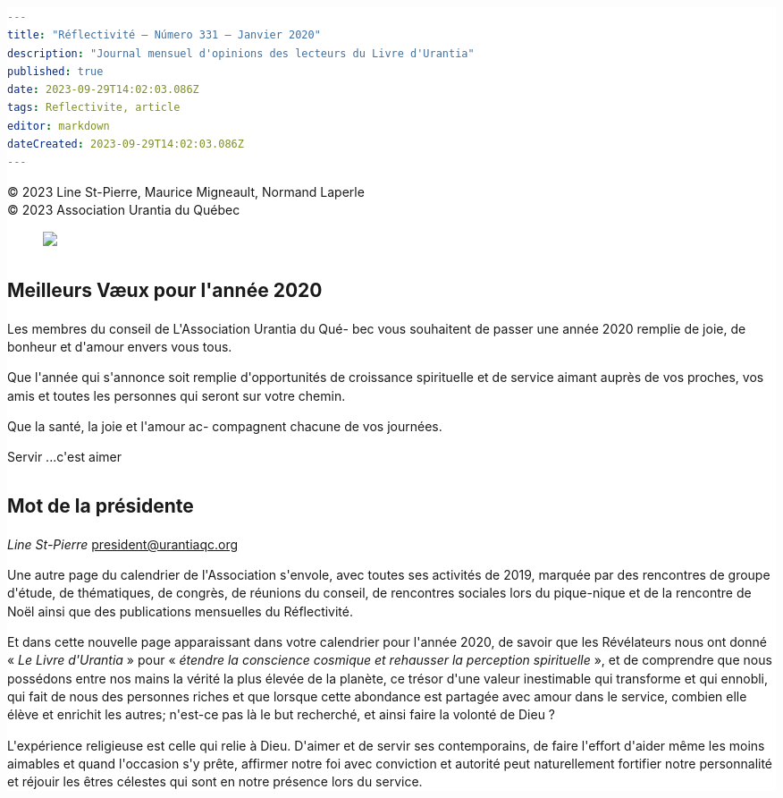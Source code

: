 ```yaml
---
title: "Réflectivité — Número 331 — Janvier 2020"
description: "Journal mensuel d'opinions des lecteurs du Livre d'Urantia"
published: true
date: 2023-09-29T14:02:03.086Z
tags: Reflectivite, article
editor: markdown
dateCreated: 2023-09-29T14:02:03.086Z
---
```


<p class="v-card v-sheet theme--light grey lighten-3 px-2">© 2023 Line St-Pierre, Maurice Migneault, Normand Laperle<br>© 2023 Association Urantia du Québec</p>

<figure id="Figure_1" class="image urantiapedia">
<img src="/image/article/Reflectivite/Banner.jpg">
</figure>

## Meilleurs Væux pour l'année 2020

Les membres du conseil de L'Association Urantia du Qué- bec vous souhaitent de passer une année 2020 remplie de joie, de bonheur et d'amour envers vous tous.

Que l'année qui s'annonce soit remplie d'opportunités de croissance spirituelle et de service aimant auprès de vos proches, vos amis et toutes les personnes qui seront sur votre chemin.

Que la santé, la joie et l'amour ac- compagnent chacune de vos journées.

Servir ...c'est aimer

## Mot de la présidente

_Line St-Pierre_
president@urantiaqc.org

Une autre page du calendrier de l'Association s'envole, avec toutes ses activités de 2019, marquée par des rencontres de groupe d'étude, de thématiques, de congrès, de réunions du conseil, de rencontres sociales lors du pique-nique et de la rencontre de Noël ainsi que des publications mensuelles du Réflectivité.

Et dans cette nouvelle page apparaissant dans votre calendrier pour l'année 2020, de savoir que les Révélateurs nous ont donné « _Le Livre d'Urantia_ » pour « _étendre la conscience cosmique et rehausser la perception spirituelle_ », et de comprendre que nous possédons entre nos mains la vérité la plus élevée de la planète, ce trésor d'une valeur inestimable qui transforme et qui ennobli, qui fait de nous des personnes riches et que lorsque cette abondance est partagée avec amour dans le service, combien elle élève et enrichit les autres; n'est-ce pas là le but recherché, et ainsi faire la volonté de Dieu ?

L'expérience religieuse est celle qui relie à Dieu. D'aimer et de servir ses contemporains, de faire l'effort d'aider même les moins aimables et quand l'occasion s'y prête, affirmer notre foi avec conviction et autorité peut naturellement fortifier notre personnalité et réjouir les êtres célestes qui sont en notre présence lors du service.
